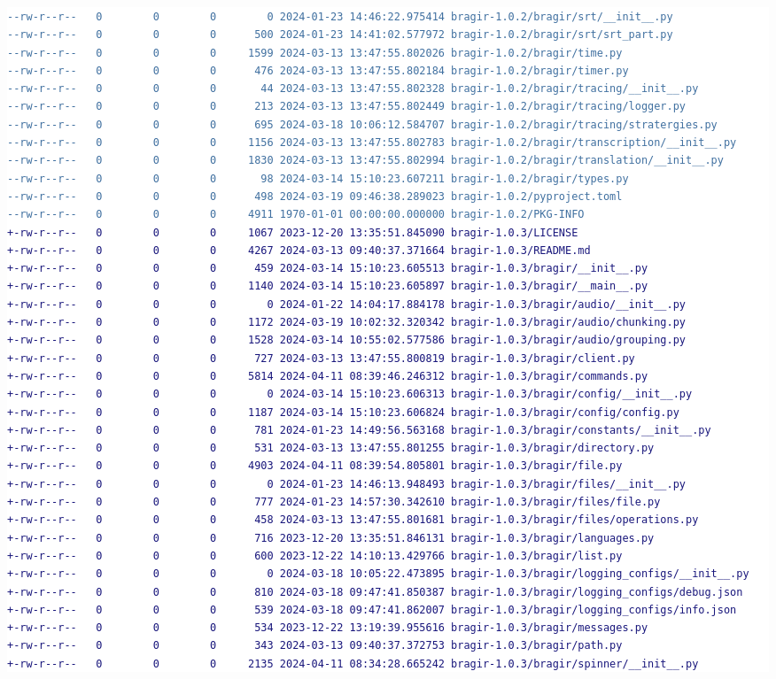 ```diff
--rw-r--r--   0        0        0        0 2024-01-23 14:46:22.975414 bragir-1.0.2/bragir/srt/__init__.py
--rw-r--r--   0        0        0      500 2024-01-23 14:41:02.577972 bragir-1.0.2/bragir/srt/srt_part.py
--rw-r--r--   0        0        0     1599 2024-03-13 13:47:55.802026 bragir-1.0.2/bragir/time.py
--rw-r--r--   0        0        0      476 2024-03-13 13:47:55.802184 bragir-1.0.2/bragir/timer.py
--rw-r--r--   0        0        0       44 2024-03-13 13:47:55.802328 bragir-1.0.2/bragir/tracing/__init__.py
--rw-r--r--   0        0        0      213 2024-03-13 13:47:55.802449 bragir-1.0.2/bragir/tracing/logger.py
--rw-r--r--   0        0        0      695 2024-03-18 10:06:12.584707 bragir-1.0.2/bragir/tracing/stratergies.py
--rw-r--r--   0        0        0     1156 2024-03-13 13:47:55.802783 bragir-1.0.2/bragir/transcription/__init__.py
--rw-r--r--   0        0        0     1830 2024-03-13 13:47:55.802994 bragir-1.0.2/bragir/translation/__init__.py
--rw-r--r--   0        0        0       98 2024-03-14 15:10:23.607211 bragir-1.0.2/bragir/types.py
--rw-r--r--   0        0        0      498 2024-03-19 09:46:38.289023 bragir-1.0.2/pyproject.toml
--rw-r--r--   0        0        0     4911 1970-01-01 00:00:00.000000 bragir-1.0.2/PKG-INFO
+-rw-r--r--   0        0        0     1067 2023-12-20 13:35:51.845090 bragir-1.0.3/LICENSE
+-rw-r--r--   0        0        0     4267 2024-03-13 09:40:37.371664 bragir-1.0.3/README.md
+-rw-r--r--   0        0        0      459 2024-03-14 15:10:23.605513 bragir-1.0.3/bragir/__init__.py
+-rw-r--r--   0        0        0     1140 2024-03-14 15:10:23.605897 bragir-1.0.3/bragir/__main__.py
+-rw-r--r--   0        0        0        0 2024-01-22 14:04:17.884178 bragir-1.0.3/bragir/audio/__init__.py
+-rw-r--r--   0        0        0     1172 2024-03-19 10:02:32.320342 bragir-1.0.3/bragir/audio/chunking.py
+-rw-r--r--   0        0        0     1528 2024-03-14 10:55:02.577586 bragir-1.0.3/bragir/audio/grouping.py
+-rw-r--r--   0        0        0      727 2024-03-13 13:47:55.800819 bragir-1.0.3/bragir/client.py
+-rw-r--r--   0        0        0     5814 2024-04-11 08:39:46.246312 bragir-1.0.3/bragir/commands.py
+-rw-r--r--   0        0        0        0 2024-03-14 15:10:23.606313 bragir-1.0.3/bragir/config/__init__.py
+-rw-r--r--   0        0        0     1187 2024-03-14 15:10:23.606824 bragir-1.0.3/bragir/config/config.py
+-rw-r--r--   0        0        0      781 2024-01-23 14:49:56.563168 bragir-1.0.3/bragir/constants/__init__.py
+-rw-r--r--   0        0        0      531 2024-03-13 13:47:55.801255 bragir-1.0.3/bragir/directory.py
+-rw-r--r--   0        0        0     4903 2024-04-11 08:39:54.805801 bragir-1.0.3/bragir/file.py
+-rw-r--r--   0        0        0        0 2024-01-23 14:46:13.948493 bragir-1.0.3/bragir/files/__init__.py
+-rw-r--r--   0        0        0      777 2024-01-23 14:57:30.342610 bragir-1.0.3/bragir/files/file.py
+-rw-r--r--   0        0        0      458 2024-03-13 13:47:55.801681 bragir-1.0.3/bragir/files/operations.py
+-rw-r--r--   0        0        0      716 2023-12-20 13:35:51.846131 bragir-1.0.3/bragir/languages.py
+-rw-r--r--   0        0        0      600 2023-12-22 14:10:13.429766 bragir-1.0.3/bragir/list.py
+-rw-r--r--   0        0        0        0 2024-03-18 10:05:22.473895 bragir-1.0.3/bragir/logging_configs/__init__.py
+-rw-r--r--   0        0        0      810 2024-03-18 09:47:41.850387 bragir-1.0.3/bragir/logging_configs/debug.json
+-rw-r--r--   0        0        0      539 2024-03-18 09:47:41.862007 bragir-1.0.3/bragir/logging_configs/info.json
+-rw-r--r--   0        0        0      534 2023-12-22 13:19:39.955616 bragir-1.0.3/bragir/messages.py
+-rw-r--r--   0        0        0      343 2024-03-13 09:40:37.372753 bragir-1.0.3/bragir/path.py
+-rw-r--r--   0        0        0     2135 2024-04-11 08:34:28.665242 bragir-1.0.3/bragir/spinner/__init__.py
```